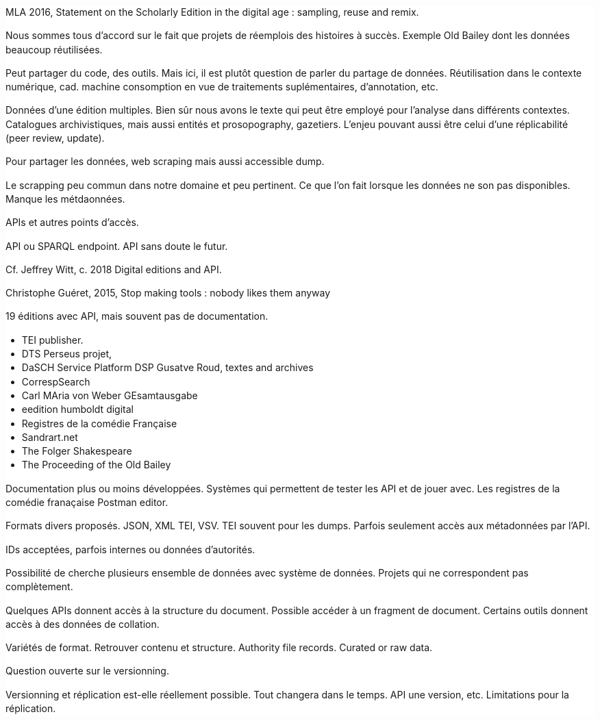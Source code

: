 MLA 2016, Statement on the Scholarly Edition in the digital age : sampling, reuse and remix.

Nous sommes tous d’accord sur le fait que projets de réemplois des histoires à succès. Exemple Old Bailey dont les données beaucoup réutilisées.

Peut partager du code, des outils. Mais ici, il est plutôt question de parler du partage de données. Réutilisation dans le contexte numérique, cad. machine consomption en vue de traitements suplémentaires, d’annotation, etc.

Données d’une édition multiples. Bien sûr nous avons le texte qui peut être employé pour l’analyse dans différents contextes. Catalogues archivistiques, mais aussi entités et prosopography, gazetiers. L’enjeu pouvant aussi être celui d’une réplicabilité (peer review, update).

Pour partager les données, web scraping mais aussi accessible dump.

Le scrapping peu commun dans notre domaine et peu pertinent. Ce que l’on fait lorsque les données ne son pas disponibles. Manque les métdaonnées. 

APIs et autres points d’accès.

API ou SPARQL endpoint. API sans doute le futur. 

Cf. Jeffrey Witt, c. 2018 Digital editions and API.

Christophe Guéret, 2015, Stop making tools : nobody likes them anyway

19 éditions avec API, mais souvent pas de documentation.

- TEI publisher. 
- DTS Perseus projet,
- DaSCH Service Platform DSP Gusatve Roud, textes and archives
- CorrespSearch
- Carl MAria von Weber GEsamtausgabe
- eedition humboldt digital
- Registres de la comédie Française
- Sandrart.net
- The Folger Shakespeare
- The Proceeding of the Old Bailey

Documentation plus ou moins développées. Systèmes qui permettent de tester les API et de jouer avec. Les registres de la comédie franaçaise Postman editor.

Formats divers proposés. JSON, XML TEI, VSV.  TEI souvent pour les dumps. Parfois seulement accès aux métadonnées par l’API.

IDs acceptées, parfois internes ou données d’autorités.

Possibilité de cherche plusieurs ensemble de données avec système de données. Projets qui ne correspondent pas complètement.

Quelques APIs donnent accès à la structure du document. Possible accéder à un fragment de document. Certains outils donnent accès à des données de collation.

Variétés de format. Retrouver contenu et structure. Authority file records. Curated or raw data.

Question ouverte sur le versionning. 

Versionning et réplication est-elle réellement possible. Tout changera dans le temps. API une version, etc. Limitations pour la réplication.
